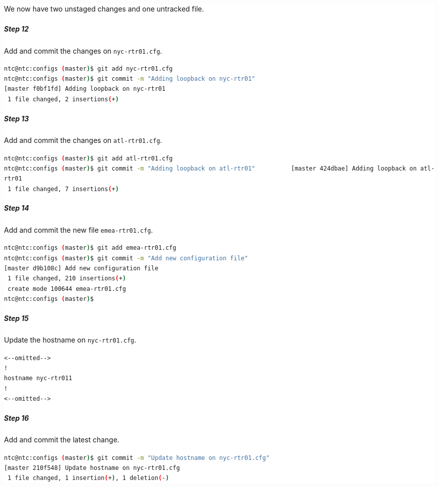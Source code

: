 We now have two unstaged changes and one untracked file.


##### Step 12

Add and commit the changes on `nyc-rtr01.cfg`.

```bash
ntc@ntc:configs (master)$ git add nyc-rtr01.cfg
ntc@ntc:configs (master)$ git commit -m "Adding loopback on nyc-rtr01"
[master f0bf1fd] Adding loopback on nyc-rtr01
 1 file changed, 2 insertions(+)
```


##### Step 13

Add and commit the changes on `atl-rtr01.cfg`.

```bash
ntc@ntc:configs (master)$ git add atl-rtr01.cfg
ntc@ntc:configs (master)$ git commit -m "Adding loopback on atl-rtr01"          [master 424dbae] Adding loopback on atl-rtr01
 1 file changed, 7 insertions(+)
```


##### Step 14

Add and commit the new file `emea-rtr01.cfg`.

```bash
ntc@ntc:configs (master)$ git add emea-rtr01.cfg
ntc@ntc:configs (master)$ git commit -m "Add new configuration file"
[master d9b108c] Add new configuration file
 1 file changed, 210 insertions(+)
 create mode 100644 emea-rtr01.cfg
ntc@ntc:configs (master)$

```


##### Step 15

Update the hostname on `nyc-rtr01.cfg`.

```
<--omitted-->
!
hostname nyc-rtr011
!
<--omitted-->
```


##### Step 16

Add and commit the latest change.

```bash
ntc@ntc:configs (master)$ git commit -m "Update hostname on nyc-rtr01.cfg"
[master 210f548] Update hostname on nyc-rtr01.cfg
 1 file changed, 1 insertion(+), 1 deletion(-)
```

